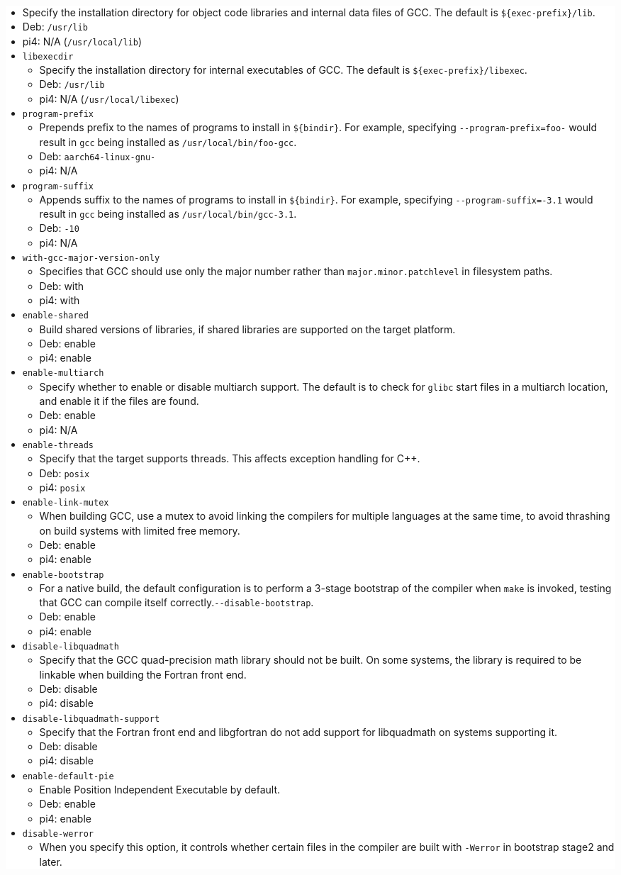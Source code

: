   - Specify the installation directory for object code libraries and internal data files of GCC. The default is `${exec-prefix}/lib`.
  - Deb: `/usr/lib`
  - pi4: N/A (`/usr/local/lib`)
- `libexecdir`
  - Specify the installation directory for internal executables of GCC. The default is `${exec-prefix}/libexec`.
  - Deb: `/usr/lib`
  - pi4: N/A (`/usr/local/libexec`)
- `program-prefix`
  - Prepends prefix to the names of programs to install in `${bindir}`. For example, specifying `--program-prefix=foo-` would result in `gcc` being installed as `/usr/local/bin/foo-gcc`.
  - Deb: `aarch64-linux-gnu-`
  - pi4: N/A
- `program-suffix`
  - Appends suffix to the names of programs to install in `${bindir}`. For example, specifying `--program-suffix=-3.1` would result in `gcc` being installed as `/usr/local/bin/gcc-3.1`.
  - Deb: `-10`
  - pi4: N/A
- `with-gcc-major-version-only`
  - Specifies that GCC should use only the major number rather than `major.minor.patchlevel` in filesystem paths.
  - Deb: with
  - pi4: with
- `enable-shared`
  - Build shared versions of libraries, if shared libraries are supported on the target platform.
  - Deb: enable
  - pi4: enable
- `enable-multiarch`
  - Specify whether to enable or disable multiarch support. The default is to check for `glibc` start files in a multiarch location, and enable it if the files are found.
  - Deb: enable
  - pi4: N/A
- `enable-threads`
  - Specify that the target supports threads. This affects exception handling for C++.
  - Deb: `posix`
  - pi4: `posix`
- `enable-link-mutex`
  - When building GCC, use a mutex to avoid linking the compilers for multiple languages at the same time, to avoid thrashing on build systems with limited free memory.
  - Deb: enable
  - pi4: enable
- `enable-bootstrap`
  - For a native build, the default configuration is to perform a 3-stage bootstrap of the compiler when `make` is invoked, testing that GCC can compile itself correctly.`--disable-bootstrap`.
  - Deb: enable
  - pi4: enable
- `disable-libquadmath`
  - Specify that the GCC quad-precision math library should not be built. On some systems, the library is required to be linkable when building the Fortran front end.
  - Deb: disable
  - pi4: disable
- `disable-libquadmath-support`
  - Specify that the Fortran front end and libgfortran do not add support for libquadmath on systems supporting it.
  - Deb: disable
  - pi4: disable
- `enable-default-pie`
  - Enable Position Independent Executable by default.
  - Deb: enable
  - pi4: enable
- `disable-werror`
  - When you specify this option, it controls whether certain files in the compiler are built with `-Werror` in bootstrap stage2 and later.
